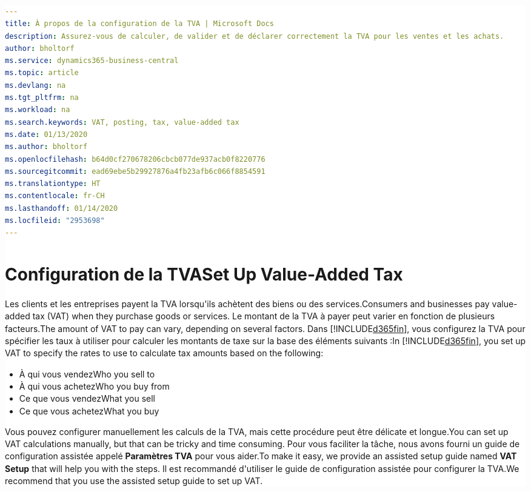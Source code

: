 ```yaml
---
title: À propos de la configuration de la TVA | Microsoft Docs
description: Assurez-vous de calculer, de valider et de déclarer correctement la TVA pour les ventes et les achats.
author: bholtorf
ms.service: dynamics365-business-central
ms.topic: article
ms.devlang: na
ms.tgt_pltfrm: na
ms.workload: na
ms.search.keywords: VAT, posting, tax, value-added tax
ms.date: 01/13/2020
ms.author: bholtorf
ms.openlocfilehash: b64d0cf270678206cbcb077de937acb0f8220776
ms.sourcegitcommit: ead69ebe5b29927876a4fb23afb6c066f8854591
ms.translationtype: HT
ms.contentlocale: fr-CH
ms.lasthandoff: 01/14/2020
ms.locfileid: "2953698"
---
```

# <a name="set-up-value-added-tax"></a><span data-ttu-id="b40c3-103">Configuration de la TVA</span><span class="sxs-lookup"><span data-stu-id="b40c3-103">Set Up Value-Added Tax</span></span>
<span data-ttu-id="b40c3-104">Les clients et les entreprises payent la TVA lorsqu'ils achètent des biens ou des services.</span><span class="sxs-lookup"><span data-stu-id="b40c3-104">Consumers and businesses pay value-added tax (VAT) when they purchase goods or services.</span></span> <span data-ttu-id="b40c3-105">Le montant de la TVA à payer peut varier en fonction de plusieurs facteurs.</span><span class="sxs-lookup"><span data-stu-id="b40c3-105">The amount of VAT to pay can vary, depending on several factors.</span></span> <span data-ttu-id="b40c3-106">Dans [!INCLUDE[d365fin](includes/d365fin_md.md)], vous configurez la TVA pour spécifier les taux à utiliser pour calculer les montants de taxe sur la base des éléments suivants :</span><span class="sxs-lookup"><span data-stu-id="b40c3-106">In [!INCLUDE[d365fin](includes/d365fin_md.md)], you set up VAT to specify the rates to use to calculate tax amounts based on the following:</span></span>

* <span data-ttu-id="b40c3-107">À qui vous vendez</span><span class="sxs-lookup"><span data-stu-id="b40c3-107">Who you sell to</span></span>  
* <span data-ttu-id="b40c3-108">À qui vous achetez</span><span class="sxs-lookup"><span data-stu-id="b40c3-108">Who you buy from</span></span>  
* <span data-ttu-id="b40c3-109">Ce que vous vendez</span><span class="sxs-lookup"><span data-stu-id="b40c3-109">What you sell</span></span>  
* <span data-ttu-id="b40c3-110">Ce que vous achetez</span><span class="sxs-lookup"><span data-stu-id="b40c3-110">What you buy</span></span>  

<span data-ttu-id="b40c3-111">Vous pouvez configurer manuellement les calculs de la TVA, mais cette procédure peut être délicate et longue.</span><span class="sxs-lookup"><span data-stu-id="b40c3-111">You can set up VAT calculations manually, but that can be tricky and time consuming.</span></span> <span data-ttu-id="b40c3-112">Pour vous faciliter la tâche, nous avons fourni un guide de configuration assistée appelé **Paramètres TVA** pour vous aider.</span><span class="sxs-lookup"><span data-stu-id="b40c3-112">To make it easy, we provide an assisted setup guide named **VAT Setup** that will help you with the steps.</span></span> <span data-ttu-id="b40c3-113">Il est recommandé d'utiliser le guide de configuration assistée pour configurer la TVA.</span><span class="sxs-lookup"><span data-stu-id="b40c3-113">We recommend that you use the assisted setup guide to set up VAT.</span></span>
